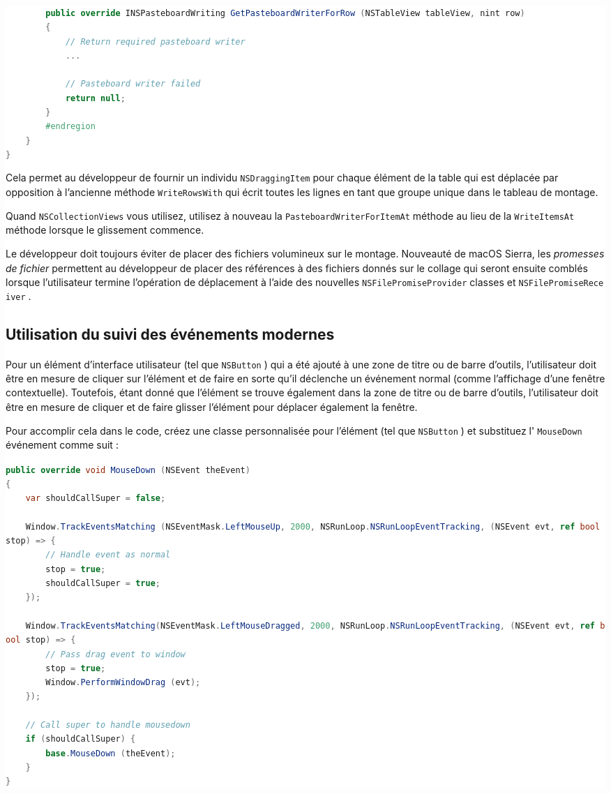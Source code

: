 ```csharp
        public override INSPasteboardWriting GetPasteboardWriterForRow (NSTableView tableView, nint row)
        {
            // Return required pasteboard writer
            ...
            
            // Pasteboard writer failed
            return null;
        }
        #endregion
    }
}
```

Cela permet au développeur de fournir un individu `NSDraggingItem` pour chaque élément de la table qui est déplacée par opposition à l’ancienne méthode `WriteRowsWith` qui écrit toutes les lignes en tant que groupe unique dans le tableau de montage.

Quand `NSCollectionViews` vous utilisez, utilisez à nouveau la `PasteboardWriterForItemAt` méthode au lieu de la `WriteItemsAt` méthode lorsque le glissement commence.

Le développeur doit toujours éviter de placer des fichiers volumineux sur le montage. Nouveauté de macOS Sierra, les _promesses de fichier_ permettent au développeur de placer des références à des fichiers donnés sur le collage qui seront ensuite comblés lorsque l’utilisateur termine l’opération de déplacement à l’aide des nouvelles `NSFilePromiseProvider` classes et `NSFilePromiseReceiver` .

<a name="Using-Modern-Event-Tracking"></a>

## <a name="using-modern-event-tracking"></a>Utilisation du suivi des événements modernes

Pour un élément d’interface utilisateur (tel que `NSButton` ) qui a été ajouté à une zone de titre ou de barre d’outils, l’utilisateur doit être en mesure de cliquer sur l’élément et de faire en sorte qu’il déclenche un événement normal (comme l’affichage d’une fenêtre contextuelle). Toutefois, étant donné que l’élément se trouve également dans la zone de titre ou de barre d’outils, l’utilisateur doit être en mesure de cliquer et de faire glisser l’élément pour déplacer également la fenêtre.

Pour accomplir cela dans le code, créez une classe personnalisée pour l’élément (tel que `NSButton` ) et substituez l' `MouseDown` événement comme suit :

```csharp
public override void MouseDown (NSEvent theEvent)
{
    var shouldCallSuper = false;

    Window.TrackEventsMatching (NSEventMask.LeftMouseUp, 2000, NSRunLoop.NSRunLoopEventTracking, (NSEvent evt, ref bool stop) => {
        // Handle event as normal
        stop = true;
        shouldCallSuper = true;
    });

    Window.TrackEventsMatching(NSEventMask.LeftMouseDragged, 2000, NSRunLoop.NSRunLoopEventTracking, (NSEvent evt, ref bool stop) => {
        // Pass drag event to window
        stop = true;
        Window.PerformWindowDrag (evt);
    });

    // Call super to handle mousedown
    if (shouldCallSuper) {
        base.MouseDown (theEvent);
    }
}
```
